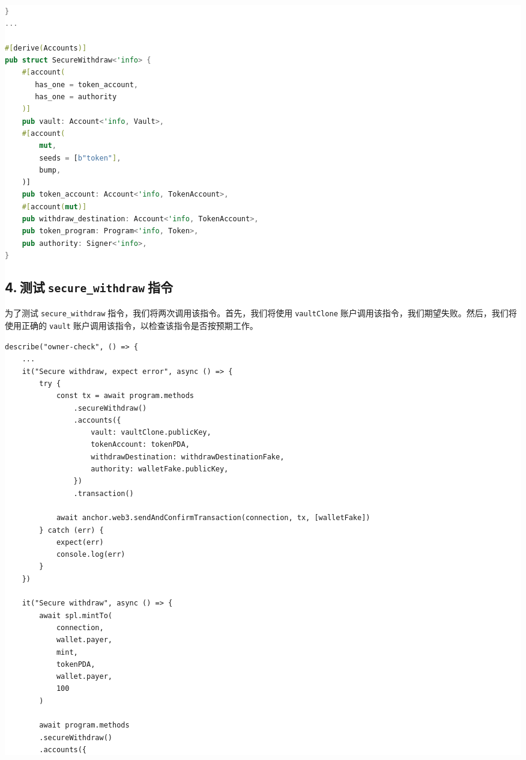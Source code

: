 ```rust
}
...

#[derive(Accounts)]
pub struct SecureWithdraw<'info> {
    #[account(
       has_one = token_account,
       has_one = authority
    )]
    pub vault: Account<'info, Vault>,
    #[account(
        mut,
        seeds = [b"token"],
        bump,
    )]
    pub token_account: Account<'info, TokenAccount>,
    #[account(mut)]
    pub withdraw_destination: Account<'info, TokenAccount>,
    pub token_program: Program<'info, Token>,
    pub authority: Signer<'info>,
}
```

## 4. 测试 `secure_withdraw` 指令

为了测试 `secure_withdraw` 指令，我们将两次调用该指令。首先，我们将使用 `vaultClone` 账户调用该指令，我们期望失败。然后，我们将使用正确的 `vault` 账户调用该指令，以检查该指令是否按预期工作。

```tsx
describe("owner-check", () => {
	...
	it("Secure withdraw, expect error", async () => {
        try {
            const tx = await program.methods
                .secureWithdraw()
                .accounts({
                    vault: vaultClone.publicKey,
                    tokenAccount: tokenPDA,
                    withdrawDestination: withdrawDestinationFake,
                    authority: walletFake.publicKey,
                })
                .transaction()

            await anchor.web3.sendAndConfirmTransaction(connection, tx, [walletFake])
        } catch (err) {
            expect(err)
            console.log(err)
        }
    })

    it("Secure withdraw", async () => {
        await spl.mintTo(
            connection,
            wallet.payer,
            mint,
            tokenPDA,
            wallet.payer,
            100
        )

        await program.methods
        .secureWithdraw()
        .accounts({
```